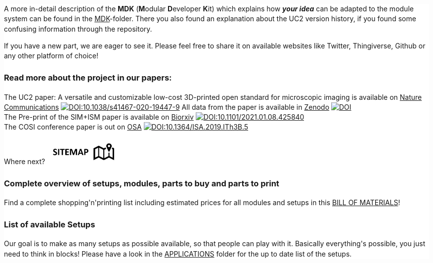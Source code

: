 A more in-detail description of the **MDK** (**M**odular **D**eveloper **K**it) which explains how ***your idea*** can be adapted to the module system can be found in the [MDK](./MDK)-folder. There you also found an explanation about the UC2 version history, if you found some confusing information through the repository.

If you have a new part, we are eager to see it. Please feel free to share it on available websites like Twitter, Thingiverse, Github or any other platform of choice!

### Read more about the project in our papers:
The UC2 paper: A versatile and customizable low-cost 3D-printed open standard for microscopic imaging is available on [Nature Communications](https://www.nature.com/articles/s41467-020-19447-9) [![DOI:10.1038/s41467-020-19447-9](http://img.shields.io/badge/DOI-10.1038/s41467_020_19447_9-000000.svg)](https://doi.org/10.1038/s41467-020-19447-9)
All data from the paper is available in [Zenodo](https://doi.org/10.5281/zenodo.4018965) [![DOI](https://zenodo.org/badge/DOI/10.5281/zenodo.4018965.svg)](https://doi.org/10.5281/zenodo.4018965)  
The Pre-print of the SIM+ISM paper is available on [Biorxiv](https://www.biorxiv.org/content/10.1101/2021.01.08.425840v1)  [![DOI:10.1101/2021.01.08.425840](http://img.shields.io/badge/DOI-10.1101/2021.01.08.425840-B31B1B.svg)](https://doi.org/10.1101/2021.01.08.425840)  
The COSI conference paper is out on [OSA](https://www.osapublishing.org/abstract.cfm?uri=ISA-2019-ITh3B.5)  [![DOI:10.1364/ISA.2019.ITh3B.5](http://img.shields.io/badge/DOI-10.1364/ISA.2019.ITh3B.5-36449F.svg)](https://doi.org/10.1364/ISA.2019.ITh3B.5)


Where next? [<img src="./IMAGES/sitemap.png" height=50>](./SITEMAP.md)

### Complete overview of setups, modules, parts to buy and parts to print
Find a complete shopping'n'printing list including estimated prices for all modules and setups in this [BILL OF MATERIALS](https://docs.google.com/spreadsheets/d/1U1MndGKRCs0LKE5W8VGreCv9DJbQVQv7O6kgLlB6ZmE/edit?usp=sharing)!

### List of available Setups

Our goal is to make as many setups as possible available, so that people can play with it. Basically everything's possible, you just need to think in blocks! Please have a look in the [APPLICATIONS](./APPLICATIONS/Readme.md) folder for the up to date list of the setups.

<p align="center">